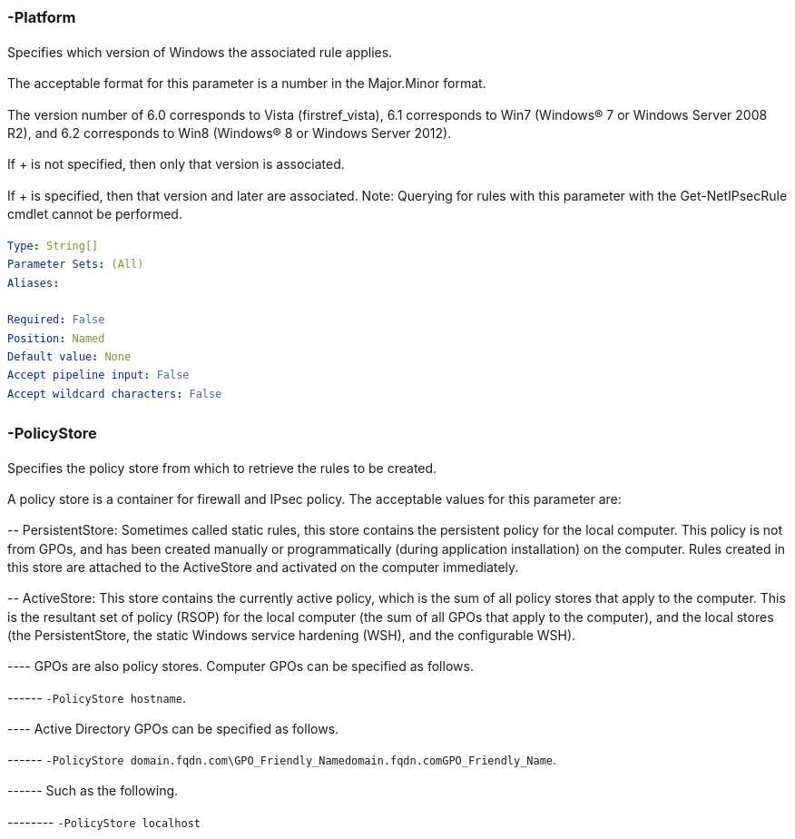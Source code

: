 ### -Platform
Specifies which version of Windows the associated rule applies. 
                         
The acceptable format for this parameter is a number in the Major.Minor format. 
                         
The version number of 6.0 corresponds to Vista (firstref_vista), 6.1 corresponds to Win7 (Windows® 7 or Windows Server 2008 R2), and 6.2 corresponds to Win8 (Windows® 8 or Windows Server 2012). 
                         
If + is not specified, then only that version is associated. 
                         
If + is specified, then that version and later are associated. 
Note: Querying for rules with this parameter with the Get-NetIPsecRule cmdlet cannot be performed.

```yaml
Type: String[]
Parameter Sets: (All)
Aliases: 

Required: False
Position: Named
Default value: None
Accept pipeline input: False
Accept wildcard characters: False
```

### -PolicyStore
Specifies the policy store from which to retrieve the rules to be created. 
                         
A policy store is a container for firewall and IPsec policy. 
The acceptable values for this parameter are:
                         
 -- PersistentStore: Sometimes called static rules, this store contains the persistent policy for the local computer.
This policy is not from GPOs, and has been created manually or programmatically (during application installation) on the computer.
Rules created in this store are attached to the ActiveStore and activated on the computer immediately. 
                         
 -- ActiveStore: This store contains the currently active policy, which is the sum of all policy stores that apply to the computer.
This is the resultant set of policy (RSOP) for the local computer (the sum of all GPOs that apply to the computer), and the local stores (the PersistentStore, the static Windows service hardening (WSH), and the configurable WSH).
                         
 ---- GPOs are also policy stores.
Computer GPOs can be specified as follows. 
                         
 ------ `-PolicyStore hostname`. 
                         
 ---- Active Directory GPOs can be specified as follows. 
                         
 ------ `-PolicyStore domain.fqdn.com\GPO_Friendly_Namedomain.fqdn.comGPO_Friendly_Name`. 
                         
 ------ Such as the following. 
                         
 -------- `-PolicyStore localhost`
                         